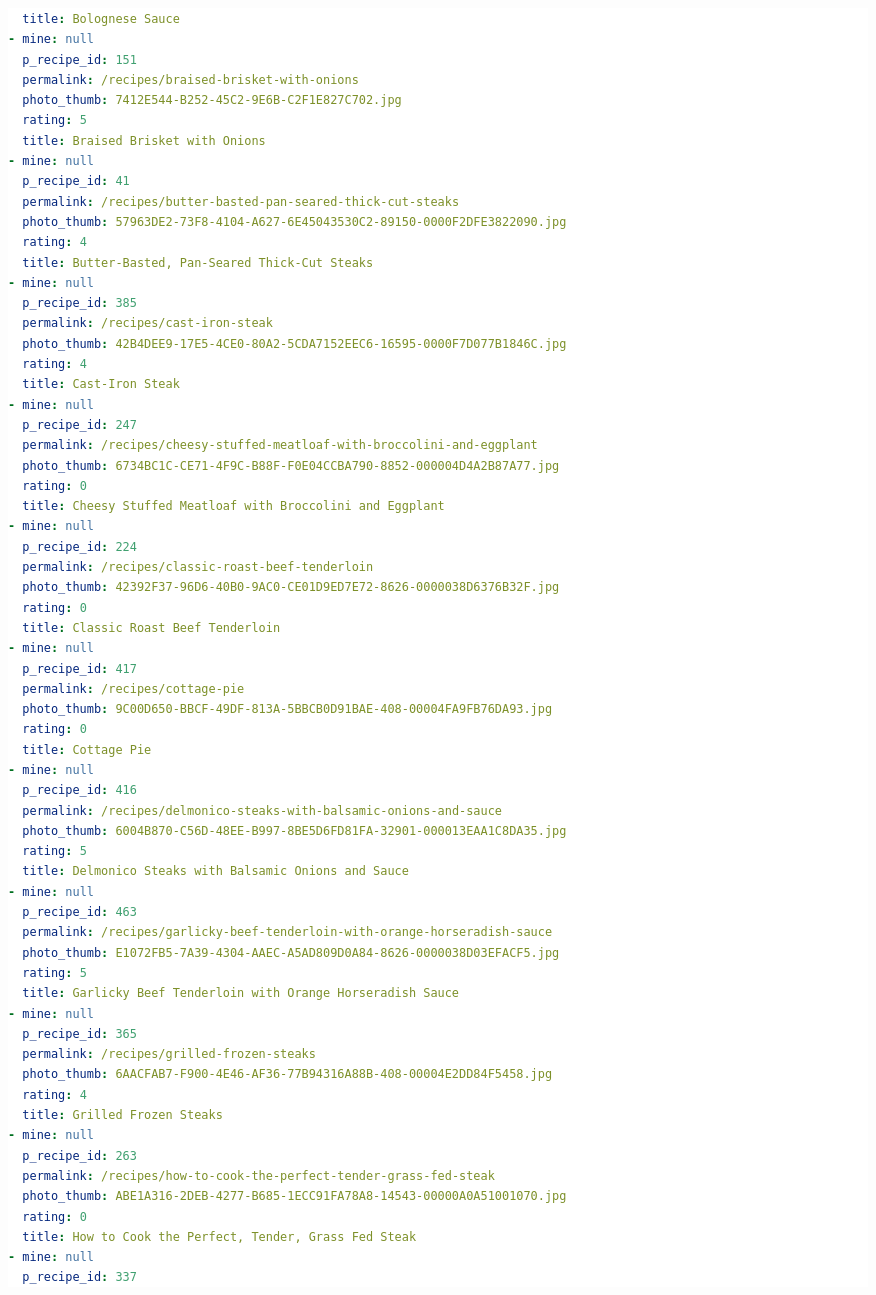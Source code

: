 ```yaml
  title: Bolognese Sauce
- mine: null
  p_recipe_id: 151
  permalink: /recipes/braised-brisket-with-onions
  photo_thumb: 7412E544-B252-45C2-9E6B-C2F1E827C702.jpg
  rating: 5
  title: Braised Brisket with Onions
- mine: null
  p_recipe_id: 41
  permalink: /recipes/butter-basted-pan-seared-thick-cut-steaks
  photo_thumb: 57963DE2-73F8-4104-A627-6E45043530C2-89150-0000F2DFE3822090.jpg
  rating: 4
  title: Butter-Basted, Pan-Seared Thick-Cut Steaks
- mine: null
  p_recipe_id: 385
  permalink: /recipes/cast-iron-steak
  photo_thumb: 42B4DEE9-17E5-4CE0-80A2-5CDA7152EEC6-16595-0000F7D077B1846C.jpg
  rating: 4
  title: Cast-Iron Steak
- mine: null
  p_recipe_id: 247
  permalink: /recipes/cheesy-stuffed-meatloaf-with-broccolini-and-eggplant
  photo_thumb: 6734BC1C-CE71-4F9C-B88F-F0E04CCBA790-8852-000004D4A2B87A77.jpg
  rating: 0
  title: Cheesy Stuffed Meatloaf with Broccolini and Eggplant
- mine: null
  p_recipe_id: 224
  permalink: /recipes/classic-roast-beef-tenderloin
  photo_thumb: 42392F37-96D6-40B0-9AC0-CE01D9ED7E72-8626-0000038D6376B32F.jpg
  rating: 0
  title: Classic Roast Beef Tenderloin
- mine: null
  p_recipe_id: 417
  permalink: /recipes/cottage-pie
  photo_thumb: 9C00D650-BBCF-49DF-813A-5BBCB0D91BAE-408-00004FA9FB76DA93.jpg
  rating: 0
  title: Cottage Pie
- mine: null
  p_recipe_id: 416
  permalink: /recipes/delmonico-steaks-with-balsamic-onions-and-sauce
  photo_thumb: 6004B870-C56D-48EE-B997-8BE5D6FD81FA-32901-000013EAA1C8DA35.jpg
  rating: 5
  title: Delmonico Steaks with Balsamic Onions and Sauce
- mine: null
  p_recipe_id: 463
  permalink: /recipes/garlicky-beef-tenderloin-with-orange-horseradish-sauce
  photo_thumb: E1072FB5-7A39-4304-AAEC-A5AD809D0A84-8626-0000038D03EFACF5.jpg
  rating: 5
  title: Garlicky Beef Tenderloin with Orange Horseradish Sauce
- mine: null
  p_recipe_id: 365
  permalink: /recipes/grilled-frozen-steaks
  photo_thumb: 6AACFAB7-F900-4E46-AF36-77B94316A88B-408-00004E2DD84F5458.jpg
  rating: 4
  title: Grilled Frozen Steaks
- mine: null
  p_recipe_id: 263
  permalink: /recipes/how-to-cook-the-perfect-tender-grass-fed-steak
  photo_thumb: ABE1A316-2DEB-4277-B685-1ECC91FA78A8-14543-00000A0A51001070.jpg
  rating: 0
  title: How to Cook the Perfect, Tender, Grass Fed Steak
- mine: null
  p_recipe_id: 337
```
